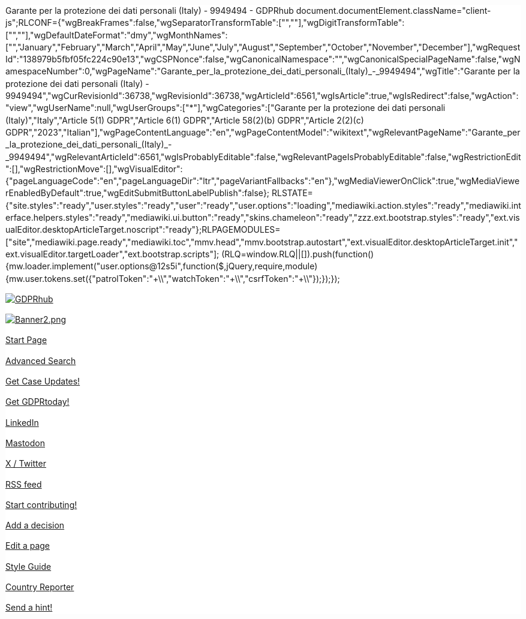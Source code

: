  Garante per la protezione dei dati personali (Italy) - 9949494 - GDPRhub document.documentElement.className="client-js";RLCONF={"wgBreakFrames":false,"wgSeparatorTransformTable":\["",""\],"wgDigitTransformTable":\["",""\],"wgDefaultDateFormat":"dmy","wgMonthNames":\["","January","February","March","April","May","June","July","August","September","October","November","December"\],"wgRequestId":"138979b5fbf05fc224c90e13","wgCSPNonce":false,"wgCanonicalNamespace":"","wgCanonicalSpecialPageName":false,"wgNamespaceNumber":0,"wgPageName":"Garante\_per\_la\_protezione\_dei\_dati\_personali\_(Italy)\_-\_9949494","wgTitle":"Garante per la protezione dei dati personali (Italy) - 9949494","wgCurRevisionId":36738,"wgRevisionId":36738,"wgArticleId":6561,"wgIsArticle":true,"wgIsRedirect":false,"wgAction":"view","wgUserName":null,"wgUserGroups":\["\*"\],"wgCategories":\["Garante per la protezione dei dati personali (Italy)","Italy","Article 5(1) GDPR","Article 6(1) GDPR","Article 58(2)(b) GDPR","Article 2(2)(c) GDPR","2023","Italian"\],"wgPageContentLanguage":"en","wgPageContentModel":"wikitext","wgRelevantPageName":"Garante\_per\_la\_protezione\_dei\_dati\_personali\_(Italy)\_-\_9949494","wgRelevantArticleId":6561,"wgIsProbablyEditable":false,"wgRelevantPageIsProbablyEditable":false,"wgRestrictionEdit":\[\],"wgRestrictionMove":\[\],"wgVisualEditor":{"pageLanguageCode":"en","pageLanguageDir":"ltr","pageVariantFallbacks":"en"},"wgMediaViewerOnClick":true,"wgMediaViewerEnabledByDefault":true,"wgEditSubmitButtonLabelPublish":false}; RLSTATE={"site.styles":"ready","user.styles":"ready","user":"ready","user.options":"loading","mediawiki.action.styles":"ready","mediawiki.interface.helpers.styles":"ready","mediawiki.ui.button":"ready","skins.chameleon":"ready","zzz.ext.bootstrap.styles":"ready","ext.visualEditor.desktopArticleTarget.noscript":"ready"};RLPAGEMODULES=\["site","mediawiki.page.ready","mediawiki.toc","mmv.head","mmv.bootstrap.autostart","ext.visualEditor.desktopArticleTarget.init","ext.visualEditor.targetLoader","ext.bootstrap.scripts"\]; (RLQ=window.RLQ||\[\]).push(function(){mw.loader.implement("user.options@12s5i",function($,jQuery,require,module){mw.user.tokens.set({"patrolToken":"+\\\\","watchToken":"+\\\\","csrfToken":"+\\\\"});});});                    

[![GDPRhub](/images/gdprhub_v5_150.png)](/index.php?title=Welcome_to_GDPRhub "Visit the main page")

[![Banner2.png](/images/5/57/Banner2.png)](https://gdprhub.eu/index.php?title=GDPRtoday)

[Start Page](/index.php?title=Welcome_to_GDPRhub)

[Advanced Search](/index.php?title=Advanced_Search)

[Get Case Updates!](#)

[Get GDPRtoday!](/index.php?title=GDPRtoday)

[LinkedIn](https://www.linkedin.com/showcase/gdprhub)

[Mastodon](https://mastodon.social/@GDPRhub)

[X / Twitter](https://www.twitter.com/GDPRhub)

[RSS feed](https://gdprhub.eu/index.php?title=Special:NewPages&feed=atom&hideredirs=1&limit=10&render=1)

[Start contributing!](#)

[Add a decision](/index.php?title=How_to_add_a_new_decision)

[Edit a page](/index.php?title=How_to_edit_a_page_on_GDPRhub)

[Style Guide](/index.php?title=GDPRhub_style_guide)

[Country Reporter](https://gdprmgmt.noyb.eu/become_country_reporter)

[Send a hint!](mailto:GDPRhub@noyb.eu?subject=GDPRhub%20-%20hint&body=Thank%20you%20for%20sending%20us%20a%20hint!%0A%0AIf%20you%20want%20to%20send%20us%20details%20about%20a%20case%20that%20is%20not%20on%20GDPRhub%20yet%2C%20please%20fill%20out%20the%20form%20below!%0AIf%20you%20want%20to%20send%20us%20any%20other%20information%2C%20just%20delete%20this%20text.%0A%0A%3D%3D%3D%20General%20Details%20%3D%3D%3D%0A%0ALink%20to%20the%20decision%20\(attach%20document%20if%20not%20public\)%3A%0ADPA%2FCourt%3A%0ACountry%3A%0ADate%3A%0A%0A%3D%3D%3D%20Factual%20Summary%20in%20English%20%3D%3D%3D%0A%0A-%3E%20What%20happened%20in%20this%20case%3F%0A%0A%3D%3D%3D%20Summary%20of%20the%20Dispute%20in%20English%20%3D%3D%3D%0A%0A-%3E%20What%20was%20the%20core%20dispute%20about%3F%0A%0A%3D%3D%3D%20Summary%20of%20the%20Holding%20in%20English%20%3D%3D%3D%0A%0A-%3E%20What%20is%20the%20core%20take%20away%20from%20the%20decision%3F%0A%0A%0AThank%20you%20for%20your%20support!%0Anoyb.eu%20team)
